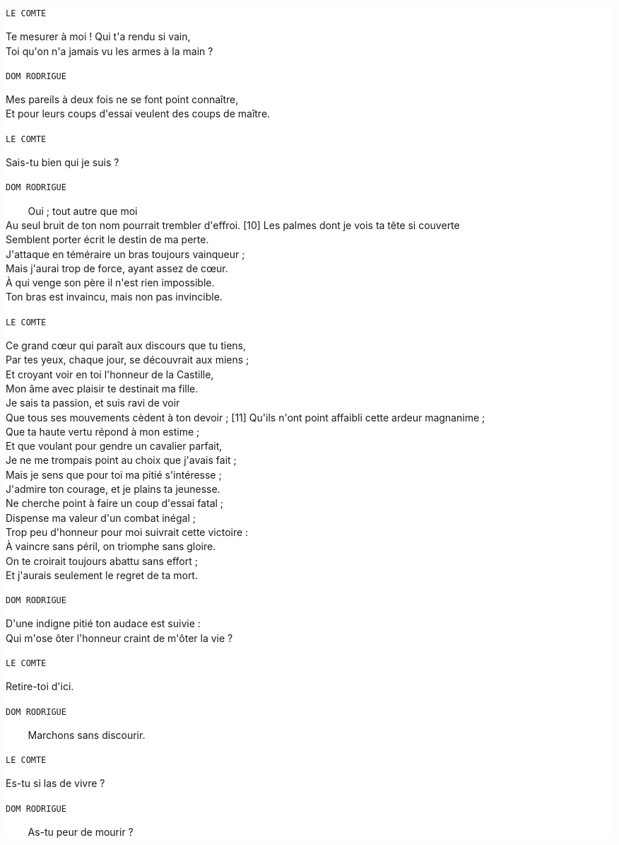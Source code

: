     LE COMTE
Te mesurer à moi ! Qui t'a rendu si vain,  
Toi qu'on n'a jamais vu les armes à la main ?  

    DOM RODRIGUE
Mes pareils à deux fois ne se font point connaître,  
Et pour leurs coups d'essai veulent des coups de maître.  

    LE COMTE
Sais-tu bien qui je suis ?  

    DOM RODRIGUE
        Oui ; tout autre que moi  
Au seul bruit de ton nom pourrait trembler d'effroi.   [10]
Les palmes dont je vois ta tête si couverte  
Semblent porter écrit le destin de ma perte.  
J'attaque en téméraire un bras toujours vainqueur ;  
Mais j'aurai trop de force, ayant assez de cœur.  
À qui venge son père il n'est rien impossible.  
Ton bras est invaincu, mais non pas invincible.  

    LE COMTE
Ce grand cœur qui paraît aux discours que tu tiens,  
Par tes yeux, chaque jour, se découvrait aux miens ;  
Et croyant voir en toi l'honneur de la Castille,  
Mon âme avec plaisir te destinait ma fille.  
Je sais ta passion, et suis ravi de voir  
Que tous ses mouvements cèdent à ton devoir ;   [11]
Qu'ils n'ont point affaibli cette ardeur magnanime ;  
Que ta haute vertu répond à mon estime ;  
Et que voulant pour gendre un cavalier parfait,  
Je ne me trompais point au choix que j'avais fait ;  
Mais je sens que pour toi ma pitié s'intéresse ;  
J'admire ton courage, et je plains ta jeunesse.  
Ne cherche point à faire un coup d'essai fatal ;  
Dispense ma valeur d'un combat inégal ;  
Trop peu d'honneur pour moi suivrait cette victoire :  
À vaincre sans péril, on triomphe sans gloire.  
On te croirait toujours abattu sans effort ;  
Et j'aurais seulement le regret de ta mort.  

    DOM RODRIGUE
D'une indigne pitié ton audace est suivie :  
Qui m'ose ôter l'honneur craint de m'ôter la vie ?  

    LE COMTE
Retire-toi d'ici.  

    DOM RODRIGUE
        Marchons sans discourir.  

    LE COMTE
Es-tu si las de vivre ?  

    DOM RODRIGUE
        As-tu peur de mourir ?  
